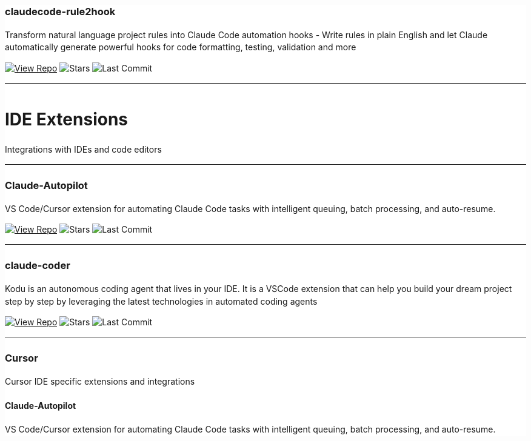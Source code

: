 
### claudecode-rule2hook

Transform natural language project rules into Claude Code automation hooks - Write rules in plain English and let Claude  automatically generate powerful hooks for code formatting, testing, validation and more

[![View Repo](https://img.shields.io/badge/View-Repo-blue?style=flat-square&logo=github)](https://github.com/zxdxjtu/claudecode-rule2hook) ![Stars](https://img.shields.io/github/stars/zxdxjtu/claudecode-rule2hook?style=flat-square&logo=github) ![Last Commit](https://img.shields.io/github/last-commit/zxdxjtu/claudecode-rule2hook?style=flat-square&logo=github)

---

# IDE Extensions

Integrations with IDEs and code editors

---

### Claude-Autopilot

VS Code/Cursor extension for automating Claude Code tasks with intelligent queuing, batch processing, and auto-resume.

[![View Repo](https://img.shields.io/badge/View-Repo-blue?style=flat-square&logo=github)](https://github.com/benbasha/Claude-Autopilot) ![Stars](https://img.shields.io/github/stars/benbasha/Claude-Autopilot?style=flat-square&logo=github) ![Last Commit](https://img.shields.io/github/last-commit/benbasha/Claude-Autopilot?style=flat-square&logo=github)

---

### claude-coder

Kodu is an autonomous coding agent that lives in your IDE. It is a VSCode extension that can help you build your dream project step by step by leveraging the latest technologies in automated coding agents 

[![View Repo](https://img.shields.io/badge/View-Repo-blue?style=flat-square&logo=github)](https://github.com/kodu-ai/claude-coder) ![Stars](https://img.shields.io/github/stars/kodu-ai/claude-coder?style=flat-square&logo=github) ![Last Commit](https://img.shields.io/github/last-commit/kodu-ai/claude-coder?style=flat-square&logo=github)

---

### Cursor

Cursor IDE specific extensions and integrations

#### Claude-Autopilot

VS Code/Cursor extension for automating Claude Code tasks with intelligent queuing, batch processing, and auto-resume.
